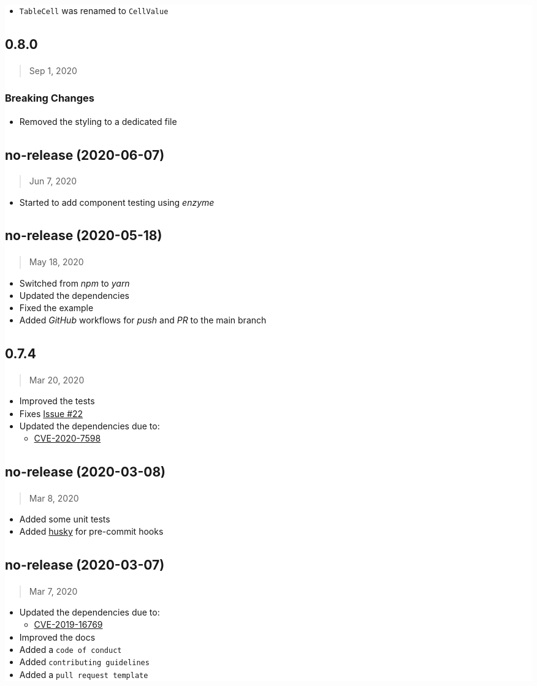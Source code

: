 - `TableCell` was renamed to `CellValue`

## 0.8.0

> Sep 1, 2020

### Breaking Changes

- Removed the styling to a dedicated file

## no-release (2020-06-07)

> Jun 7, 2020

- Started to add component testing using _enzyme_

## no-release (2020-05-18)

> May 18, 2020

- Switched from _npm_ to _yarn_
- Updated the dependencies
- Fixed the example
- Added _GitHub_ workflows for _push_ and _PR_ to the main branch

## 0.7.4

> Mar 20, 2020

- Improved the tests
- Fixes
  [Issue \#22](https://github.com/joaocarmo/react-smart-data-table/issues/22)
- Updated the dependencies due to:
  - [CVE-2020-7598](https://nvd.nist.gov/vuln/detail/CVE-2020-7598)

## no-release (2020-03-08)

> Mar 8, 2020

- Added some unit tests
- Added [husky](https://github.com/typicode/husky) for pre-commit hooks

## no-release (2020-03-07)

> Mar 7, 2020

- Updated the dependencies due to:
  - [CVE-2019-16769](https://nvd.nist.gov/vuln/detail/CVE-2019-16769)
- Improved the docs
- Added a `code of conduct`
- Added `contributing guidelines`
- Added a `pull request template`
